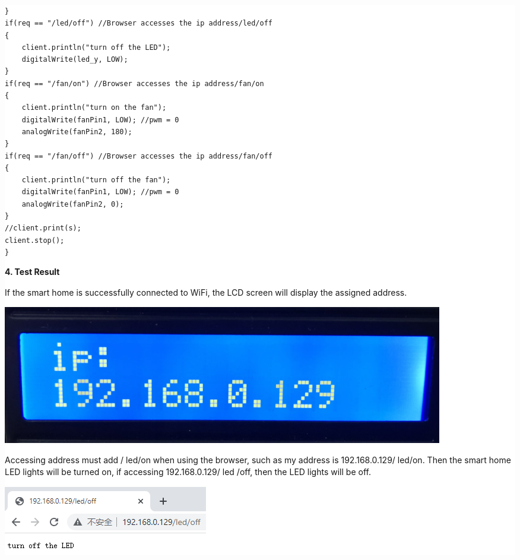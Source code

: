    }
    if(req == "/led/off") //Browser accesses the ip address/led/off
    {
        client.println("turn off the LED");
        digitalWrite(led_y, LOW);
    }
    if(req == "/fan/on") //Browser accesses the ip address/fan/on
    {
        client.println("turn on the fan");
        digitalWrite(fanPin1, LOW); //pwm = 0
        analogWrite(fanPin2, 180);
    }
    if(req == "/fan/off") //Browser accesses the ip address/fan/off
    {
        client.println("turn off the fan");
        digitalWrite(fanPin1, LOW); //pwm = 0
        analogWrite(fanPin2, 0);
    }
    //client.print(s);
    client.stop();
    }

**4. Test Result**

If the smart home is successfully connected to WiFi, the LCD screen will display the assigned address.

![](media/b61227cbbfd35940c62fac04a680484e.png)

Accessing address must add / led/on when using the browser, such as my address is 192.168.0.129/ led/on. Then the smart home LED lights will be turned on, if accessing 192.168.0.129/ led /off, then the LED lights will be off.

![](media/2788e68263a21922bd1f2178748db72b.png)
